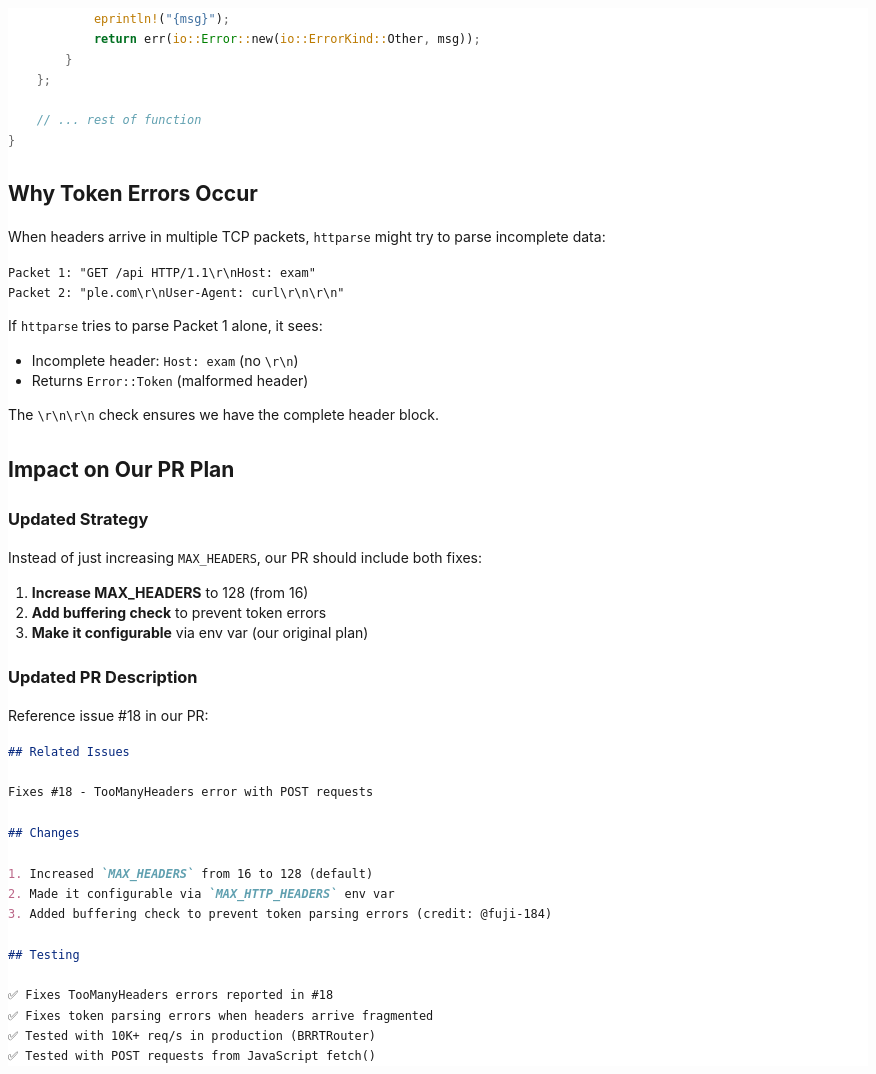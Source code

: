```rust
            eprintln!("{msg}");
            return err(io::Error::new(io::ErrorKind::Other, msg));
        }
    };
    
    // ... rest of function
}
```

## Why Token Errors Occur

When headers arrive in multiple TCP packets, `httparse` might try to parse incomplete data:

```
Packet 1: "GET /api HTTP/1.1\r\nHost: exam"
Packet 2: "ple.com\r\nUser-Agent: curl\r\n\r\n"
```

If `httparse` tries to parse Packet 1 alone, it sees:
- Incomplete header: `Host: exam` (no `\r\n`)
- Returns `Error::Token` (malformed header)

The `\r\n\r\n` check ensures we have the complete header block.

## Impact on Our PR Plan

### Updated Strategy

Instead of just increasing `MAX_HEADERS`, our PR should include both fixes:

1. **Increase MAX_HEADERS** to 128 (from 16)
2. **Add buffering check** to prevent token errors
3. **Make it configurable** via env var (our original plan)

### Updated PR Description

Reference issue #18 in our PR:

```markdown
## Related Issues

Fixes #18 - TooManyHeaders error with POST requests

## Changes

1. Increased `MAX_HEADERS` from 16 to 128 (default)
2. Made it configurable via `MAX_HTTP_HEADERS` env var
3. Added buffering check to prevent token parsing errors (credit: @fuji-184)

## Testing

✅ Fixes TooManyHeaders errors reported in #18  
✅ Fixes token parsing errors when headers arrive fragmented  
✅ Tested with 10K+ req/s in production (BRRTRouter)  
✅ Tested with POST requests from JavaScript fetch()
```
